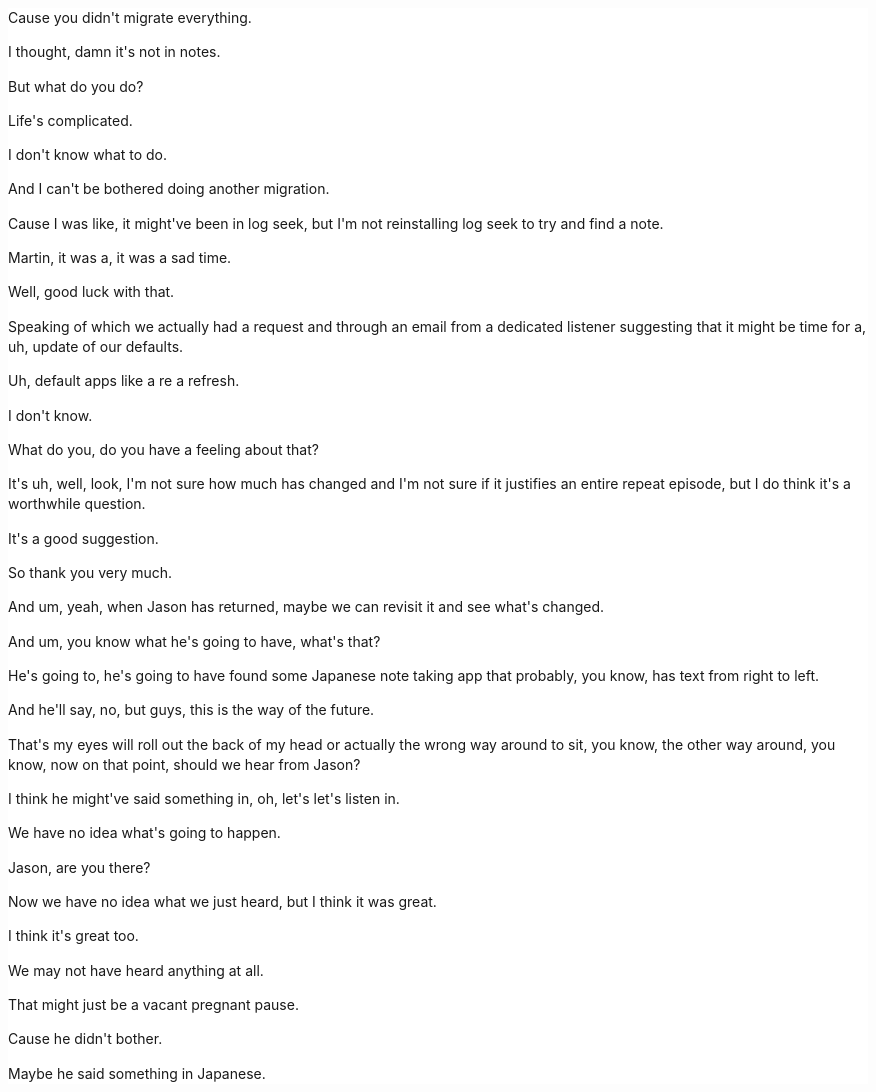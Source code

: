 Cause you didn't migrate everything.

I thought, damn it's not in notes.

But what do you do?

Life's complicated.

I don't know what to do.

And I can't be bothered doing another migration.

Cause I was like, it might've been in log seek, but I'm not reinstalling log seek to try and find a note.

Martin, it was a, it was a sad time.

Well, good luck with that.

Speaking of which we actually had a request and through an email from a dedicated listener suggesting that it might be time for a, uh, update of our defaults.

Uh, default apps like a re a refresh.

I don't know.

What do you, do you have a feeling about that?

It's uh, well, look, I'm not sure how much has changed and I'm not sure if it justifies an entire repeat episode, but I do think it's a worthwhile question.

It's a good suggestion.

So thank you very much.

And um, yeah, when Jason has returned, maybe we can revisit it and see what's changed.

And um, you know what he's going to have, what's that?

He's going to, he's going to have found some Japanese note taking app that probably, you know, has text from right to left.

And he'll say, no, but guys, this is the way of the future.

That's my eyes will roll out the back of my head or actually the wrong way around to sit, you know, the other way around, you know, now on that point, should we hear from Jason?

I think he might've said something in, oh, let's let's listen in.

We have no idea what's going to happen.

Jason, are you there?

Now we have no idea what we just heard, but I think it was great.

I think it's great too.

We may not have heard anything at all.

That might just be a vacant pregnant pause.

Cause he didn't bother.

Maybe he said something in Japanese.
